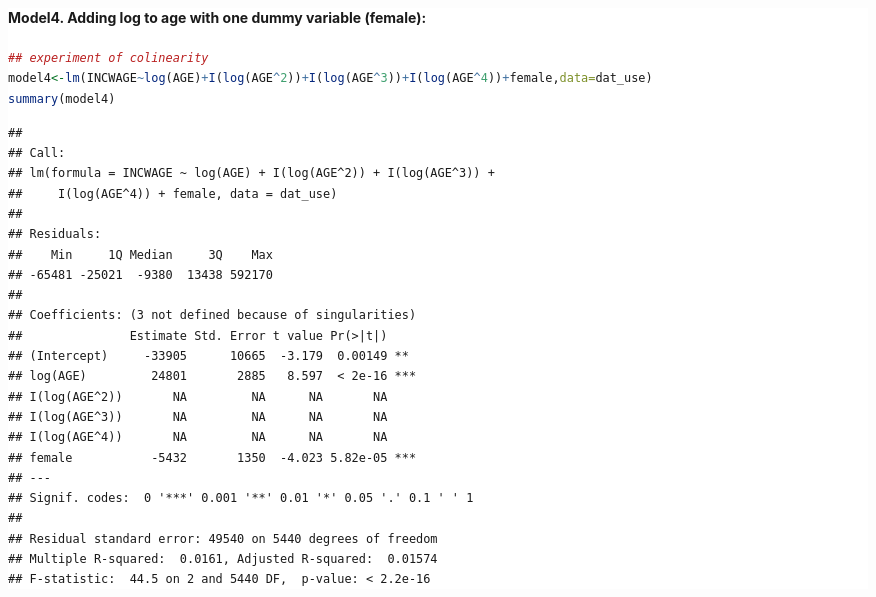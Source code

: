 #### Model4. Adding log to age with one dummy variable (female):

``` r
## experiment of colinearity
model4<-lm(INCWAGE~log(AGE)+I(log(AGE^2))+I(log(AGE^3))+I(log(AGE^4))+female,data=dat_use)
summary(model4)
```

    ## 
    ## Call:
    ## lm(formula = INCWAGE ~ log(AGE) + I(log(AGE^2)) + I(log(AGE^3)) + 
    ##     I(log(AGE^4)) + female, data = dat_use)
    ## 
    ## Residuals:
    ##    Min     1Q Median     3Q    Max 
    ## -65481 -25021  -9380  13438 592170 
    ## 
    ## Coefficients: (3 not defined because of singularities)
    ##               Estimate Std. Error t value Pr(>|t|)    
    ## (Intercept)     -33905      10665  -3.179  0.00149 ** 
    ## log(AGE)         24801       2885   8.597  < 2e-16 ***
    ## I(log(AGE^2))       NA         NA      NA       NA    
    ## I(log(AGE^3))       NA         NA      NA       NA    
    ## I(log(AGE^4))       NA         NA      NA       NA    
    ## female           -5432       1350  -4.023 5.82e-05 ***
    ## ---
    ## Signif. codes:  0 '***' 0.001 '**' 0.01 '*' 0.05 '.' 0.1 ' ' 1
    ## 
    ## Residual standard error: 49540 on 5440 degrees of freedom
    ## Multiple R-squared:  0.0161, Adjusted R-squared:  0.01574 
    ## F-statistic:  44.5 on 2 and 5440 DF,  p-value: < 2.2e-16
